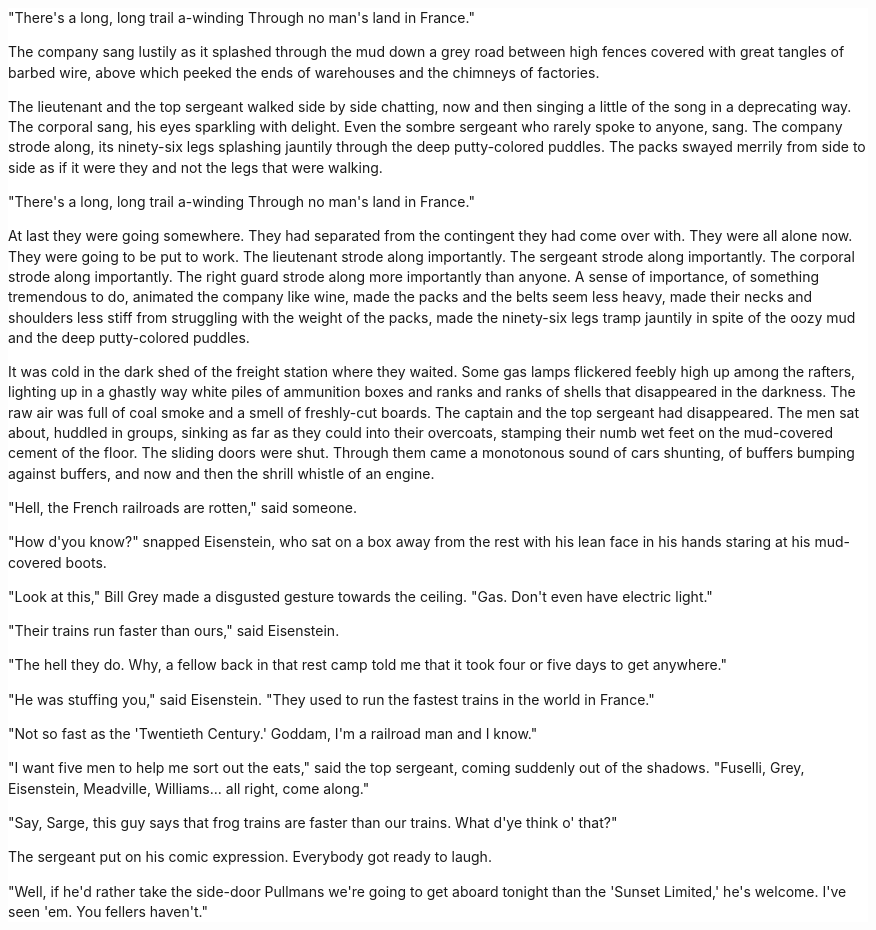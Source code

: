 "There's a long, long trail a-winding Through no man's land in France." 

The company sang lustily as it splashed through the mud down a grey road between high fences covered with great tangles of barbed wire, above which peeked the ends of warehouses and the chimneys of factories. 

The lieutenant and the top sergeant walked side by side chatting, now and then singing a little of the song in a deprecating way. The corporal sang, his eyes sparkling with delight. Even the sombre sergeant who rarely spoke to anyone, sang. The company strode along, its ninety-six legs splashing jauntily through the deep putty-colored puddles. The packs swayed merrily from side to side as if it were they and not the legs that were walking. 

"There's a long, long trail a-winding Through no man's land in France." 

At last they were going somewhere. They had separated from the contingent they had come over with. They were all alone now. They were going to be put to work. The lieutenant strode along importantly. The sergeant strode along importantly. The corporal strode along importantly. The right guard strode along more importantly than anyone. A sense of importance, of something tremendous to do, animated the company like wine, made the packs and the belts seem less heavy, made their necks and shoulders less stiff from struggling with the weight of the packs, made the ninety-six legs tramp jauntily in spite of the oozy mud and the deep putty-colored puddles. 

It was cold in the dark shed of the freight station where they waited. Some gas lamps flickered feebly high up among the rafters, lighting up in a ghastly way white piles of ammunition boxes and ranks and ranks of shells that disappeared in the darkness. The raw air was full of coal smoke and a smell of freshly-cut boards. The captain and the top sergeant had disappeared. The men sat about, huddled in groups, sinking as far as they could into their overcoats, stamping their numb wet feet on the mud-covered cement of the floor. The sliding doors were shut. Through them came a monotonous sound of cars shunting, of buffers bumping against buffers, and now and then the shrill whistle of an engine. 

"Hell, the French railroads are rotten," said someone. 

"How d'you know?" snapped Eisenstein, who sat on a box away from the rest with his lean face in his hands staring at his mud-covered boots. 

"Look at this," Bill Grey made a disgusted gesture towards the ceiling. "Gas. Don't even have electric light." 

"Their trains run faster than ours," said Eisenstein. 

"The hell they do. Why, a fellow back in that rest camp told me that it took four or five days to get anywhere." 

"He was stuffing you," said Eisenstein. "They used to run the fastest trains in the world in France." 

"Not so fast as the 'Twentieth Century.' Goddam, I'm a railroad man and I know." 

"I want five men to help me sort out the eats," said the top sergeant, coming suddenly out of the shadows. "Fuselli, Grey, Eisenstein, Meadville, Williams... all right, come along." 

"Say, Sarge, this guy says that frog trains are faster than our trains. What d'ye think o' that?" 

The sergeant put on his comic expression. Everybody got ready to laugh. 

"Well, if he'd rather take the side-door Pullmans we're going to get aboard tonight than the 'Sunset Limited,' he's welcome. I've seen 'em. You fellers haven't." 
